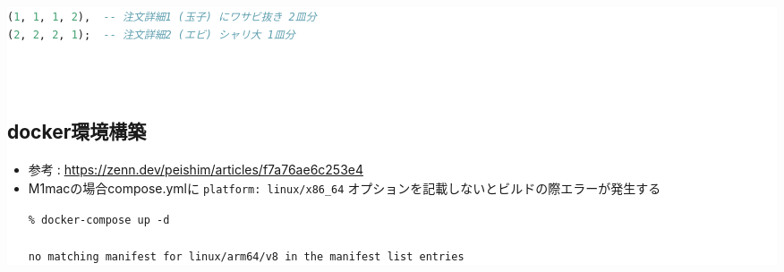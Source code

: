 ```SQL
(1, 1, 1, 2),  -- 注文詳細1 (玉子) にワサビ抜き 2皿分
(2, 2, 2, 1);  -- 注文詳細2 (エビ) シャリ大 1皿分

```


<br>
<br>

## docker環境構築
  - 参考 : https://zenn.dev/peishim/articles/f7a76ae6c253e4
  - M1macの場合compose.ymlに `platform: linux/x86_64` オプションを記載しないとビルドの際エラーが発生する
    ```
    % docker-compose up -d

    no matching manifest for linux/arm64/v8 in the manifest list entries
    ```